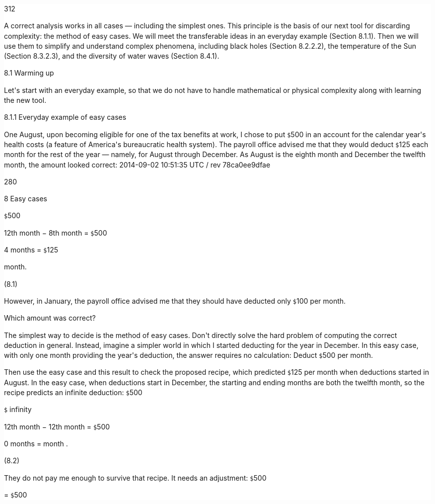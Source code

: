 312

A correct analysis works in all cases — including the simplest ones. This principle is the basis of our next tool for discarding complexity: the method of easy cases. We will meet the transferable ideas in an everyday example (Section 8.1.1). Then we will use them to simplify and understand complex phenomena, including black holes (Section 8.2.2.2), the temperature of the Sun (Section 8.3.2.3), and the diversity of water waves (Section 8.4.1).

8.1 Warming up

Let's start with an everyday example, so that we do not have to handle mathematical or physical complexity along with learning the new tool.

8.1.1 Everyday example of easy cases

One August, upon becoming eligible for one of the tax benefits at work, I chose to put `$`500 in an account for the calendar year's health costs (a feature of America's bureaucratic health system). The payroll office advised me that they would deduct `$`125 each month for the rest of the year — namely, for August through December. As August is the eighth month and December the twelfth month, the amount looked correct: 2014-09-02 10:51:35 UTC / rev 78ca0ee9dfae

280

8 Easy cases

`$`500

12th month − 8th month = `$`500

4 months = `$`125

month.

(8.1)

However, in January, the payroll office advised me that they should have deducted only `$`100 per month.

Which amount was correct?

The simplest way to decide is the method of easy cases. Don't directly solve the hard problem of computing the correct deduction in general. Instead, imagine a simpler world in which I started deducting for the year in December. In this easy case, with only one month providing the year's deduction, the answer requires no calculation: Deduct `$`500 per month.

Then use the easy case and this result to check the proposed recipe, which predicted `$`125 per month when deductions started in August. In the easy case, when deductions start in December, the starting and ending months are both the twelfth month, so the recipe predicts an infinite deduction: `$`500

`$` infinity

12th month − 12th month = `$`500

0 months = month .

(8.2)

They do not pay me enough to survive that recipe. It needs an adjustment: `$`500

= `$`500
